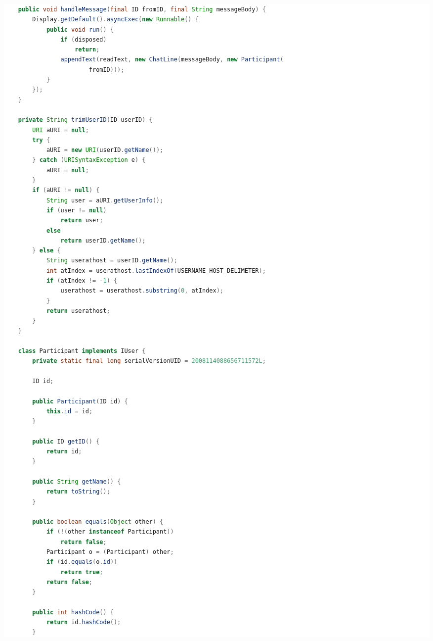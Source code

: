 ```java
	public void handleMessage(final ID fromID, final String messageBody) {
		Display.getDefault().asyncExec(new Runnable() {
			public void run() {
				if (disposed)
					return;
				appendText(readText, new ChatLine(messageBody, new Participant(
						fromID)));
			}
		});
	}

	private String trimUserID(ID userID) {
		URI aURI = null;
		try {
			aURI = new URI(userID.getName());
		} catch (URISyntaxException e) {
			aURI = null;
		}
		if (aURI != null) {
			String user = aURI.getUserInfo();
			if (user != null)
				return user;
			else
				return userID.getName();
		} else {
			String userathost = userID.getName();
			int atIndex = userathost.lastIndexOf(USERNAME_HOST_DELIMETER);
			if (atIndex != -1) {
				userathost = userathost.substring(0, atIndex);
			}
			return userathost;
		}
	}

	class Participant implements IUser {
		private static final long serialVersionUID = 2008114088656711572L;

		ID id;

		public Participant(ID id) {
			this.id = id;
		}

		public ID getID() {
			return id;
		}

		public String getName() {
			return toString();
		}

		public boolean equals(Object other) {
			if (!(other instanceof Participant))
				return false;
			Participant o = (Participant) other;
			if (id.equals(o.id))
				return true;
			return false;
		}

		public int hashCode() {
			return id.hashCode();
		}
```